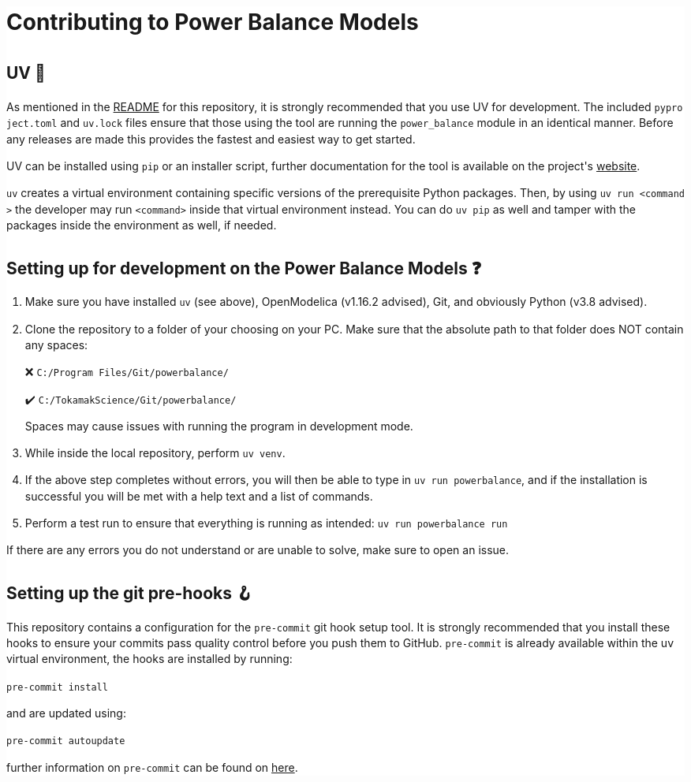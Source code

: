 # Contributing to Power Balance Models

## UV :closed_book:

As mentioned in the [README](./README.md) for this repository, it is strongly recommended that you use UV for
development. The included `pyproject.toml` and `uv.lock` files ensure that those using the tool are running
the `power_balance` module in an identical manner. Before any releases are made this provides the fastest and easiest
way to get started.

UV can be installed using `pip` or an installer script, further documentation for the tool is available on the
project's [website](https://docs.astral.sh/uv/).

`uv` creates a virtual environment containing specific versions of the prerequisite Python packages. Then, by
using `uv run <command>` the developer may run `<command>` inside that virtual environment instead. You can
do `uv pip` as well and tamper with the packages inside the environment as well, if needed.

## Setting up for development on the Power Balance Models :question:

1. Make sure you have installed `uv` (see above), OpenModelica (v1.16.2 advised), Git, and obviously Python (v3.8
   advised).

2. Clone the repository to a folder of your choosing on your PC. Make sure that the absolute path to that folder does
   NOT contain any spaces:

   :x: `C:/Program Files/Git/powerbalance/`

   :heavy_check_mark: `C:/TokamakScience/Git/powerbalance/`

   Spaces may cause issues with running the program in development mode.

3. While inside the local repository, perform `uv venv`.

4. If the above step completes without errors, you will then be able to type in `uv run powerbalance`, and if the
   installation is successful you will be met with a help text and a list of commands.

5. Perform a test run to ensure that everything is running as intended: `uv run powerbalance run`

If there are any errors you do not understand or are unable to solve, make sure to open an issue.

## Setting up the git pre-hooks :hook:
This repository contains a configuration for the `pre-commit` git hook setup tool. It is strongly recommended that you install these hooks to ensure your commits pass quality control before you push them to GitHub. `pre-commit` is already available within the uv virtual environment, the hooks are installed by running:
```sh
pre-commit install
```
and are updated using:
```sh
pre-commit autoupdate
```
further information on `pre-commit` can be found on [here](https://pre-commit.com/).

